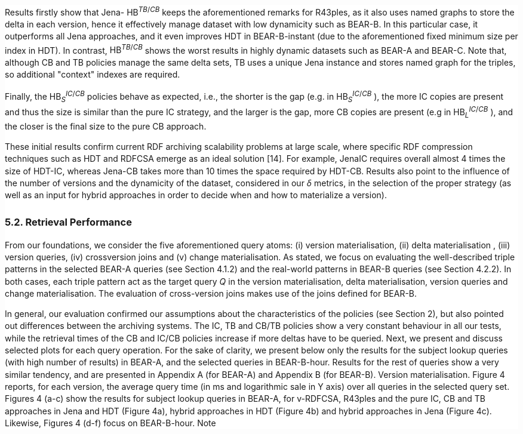 Results firstly show that Jena- $\mathrm{HB}^{T B / C B}$ keeps the aforementioned remarks for R43ples, as it also uses named graphs to store the delta in each version, hence it effectively manage dataset with low dynamicity such as BEAR-B. In this particular case, it outperforms all Jena approaches, and it even improves HDT in BEAR-B-instant (due to the aforementioned fixed minimum size per index in HDT). In contrast, $\mathrm{HB}^{T B / C B}$ shows the worst results in highly dynamic datasets such as BEAR-A and BEAR-C. Note that, although CB and TB policies manage the same delta sets, TB uses a unique Jena instance and stores named graph for the triples, so additional "context" indexes are required.

Finally, the $\mathrm{HB}_{S}^{I C / C B}$ policies behave as expected, i.e., the shorter is the gap (e.g. in $\mathrm{HB}_{S}^{I C / C B}$ ), the more IC copies are present and thus the size is similar than the pure IC strategy, and the larger is the gap, more CB copies are present (e.g in $\mathrm{HB}_{L}^{I C / C B}$ ), and the closer is the final size to the pure CB approach.

These initial results confirm current RDF archiving scalability problems at large scale, where specific RDF compression techniques such as HDT and RDFCSA emerge as an ideal solution [14]. For example, JenaIC requires overall almost 4 times the size of HDT-IC, whereas Jena-CB takes more than 10 times the space required by HDT-CB. Results also point to the influence of the number of versions and the dynamicity of the dataset, considered in our $\delta$ metrics, in the selection of the proper strategy (as well as an input for hybrid approaches in order to decide when and how to materialize a version).

### 5.2. Retrieval Performance

From our foundations, we consider the five aforementioned query atoms: (i) version materialisation, (ii) delta materialisation , (iii) version queries, (iv) crossversion joins and (v) change materialisation. As stated, we focus on evaluating the well-described triple patterns in the selected BEAR-A queries (see Section 4.1.2) and the real-world patterns in BEAR-B queries (see Section 4.2.2). In both cases, each triple pattern act as the target query $Q$ in the version materialisation, delta materialisation, version queries and change materialisation. The evaluation of cross-version joins makes use of the joins defined for BEAR-B.

In general, our evaluation confirmed our assumptions about the characteristics of the policies (see Section 2), but also pointed out differences between the archiving systems. The IC, TB and CB/TB policies show a very constant behaviour in all our tests, while the retrieval times of the CB and IC/CB policies increase if more deltas have to be queried. Next, we present and discuss selected plots for each query operation. For the sake of clarity, we present below only the results for the subject lookup queries (with high number of results) in BEAR-A, and the selected queries in BEAR-B-hour. Results for the rest of queries show a very similar tendency, and are presented in Appendix A (for BEAR-A) and Appendix B (for BEAR-B).
Version materialisation. Figure 4 reports, for each version, the average query time (in ms and logarithmic sale in Y axis) over all queries in the selected query set. Figures 4 (a-c) show the results for subject lookup queries in BEAR-A, for v-RDFCSA, R43ples and the pure IC, CB and TB approaches in Jena and HDT (Figure 4a), hybrid approaches in HDT (Figure 4b) and hybrid approaches in Jena (Figure 4c). Likewise, Figures 4 (d-f) focus on BEAR-B-hour. Note


[^0]:    *Corresponding author. E-mail: javier.fernandez@wu.ac.at.
[^0]:    ${ }^{1}$ http://archive.org/.
[^0]:    ${ }^{4}$ See the Internet Archive effort, http://archive.org/web/.
[^0]:    ${ }^{5}$ http://www.tpc.org/.
[^0]:    ${ }^{R}$ Sets of triple patterns, potentially including a FILTER condition, in which all triple patterns must match.
[^0]:    ${ }^{8}$ Note that, unfortunately, strictly speaking the function $\min ($ ) and $\max ($ ) used here exist in SPARQL only as aggregates for subqueries
[^1]:    and not as functions over value lists, but for instance an expression BIND (min $\left(x_{1}, \ldots x_{n}\right) \quad \mathrm{AS} \quad \mathrm{7X}$ ) can be easily emulated using a combination of IF and BIND, as follows:
[^0]:    ${ }^{9}$ https://aic.ai.wu.ac.at/qadlod/bear.
[^0]:    ${ }^{12}$ Note that $\bar{\delta}=\delta_{1, \mathrm{a}}^{*}$, so we use them interchangeably.
[^0]:    ${ }^{13}$ The triple pattern (???) retrieves all the information, so no sampling technique is required.
[^1]:    ${ }^{14} \mathrm{http}: / /$ live.dbpedia.org/changesets/
[^0]:    ${ }^{15}$ http://data.europa.eu/euodp/en/data/
[^0]:    ${ }^{16}$ BEAR-C queries intentionally included UNION and OPTIONAL to extend the application beyond Basic Graph Patterns.
[^0]:    ${ }^{18} \mathrm{http}: / /$ lodlaundromat.org/.
[^1]:    ${ }^{20}$ We use the HDT C++ libraries at http://www.rdfhdt.org/.